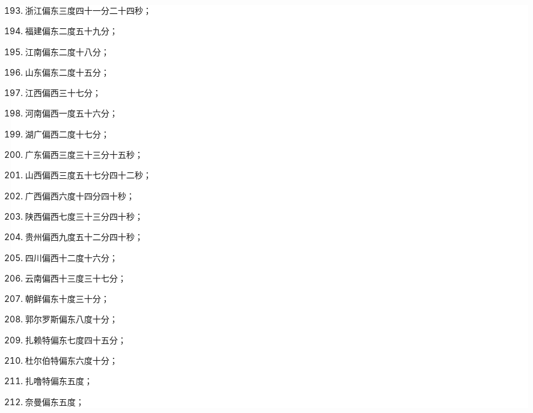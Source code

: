 193. <span id="志一_天文一-193"></span>
浙江偏东三度四十一分二十四秒；

194. <span id="志一_天文一-194"></span>
福建偏东二度五十九分；

195. <span id="志一_天文一-195"></span>
江南偏东二度十八分；

196. <span id="志一_天文一-196"></span>
山东偏东二度十五分；

197. <span id="志一_天文一-197"></span>
江西偏西三十七分；

198. <span id="志一_天文一-198"></span>
河南偏西一度五十六分；

199. <span id="志一_天文一-199"></span>
湖广偏西二度十七分；

200. <span id="志一_天文一-200"></span>
广东偏西三度三十三分十五秒；

201. <span id="志一_天文一-201"></span>
山西偏西三度五十七分四十二秒；

202. <span id="志一_天文一-202"></span>
广西偏西六度十四分四十秒；

203. <span id="志一_天文一-203"></span>
陕西偏西七度三十三分四十秒；

204. <span id="志一_天文一-204"></span>
贵州偏西九度五十二分四十秒；

205. <span id="志一_天文一-205"></span>
四川偏西十二度十六分；

206. <span id="志一_天文一-206"></span>
云南偏西十三度三十七分；

207. <span id="志一_天文一-207"></span>
朝鲜偏东十度三十分；

208. <span id="志一_天文一-208"></span>
郭尔罗斯偏东八度十分；

209. <span id="志一_天文一-209"></span>
扎赖特偏东七度四十五分；

210. <span id="志一_天文一-210"></span>
杜尔伯特偏东六度十分；

211. <span id="志一_天文一-211"></span>
扎噜特偏东五度；

212. <span id="志一_天文一-212"></span>
奈曼偏东五度；
